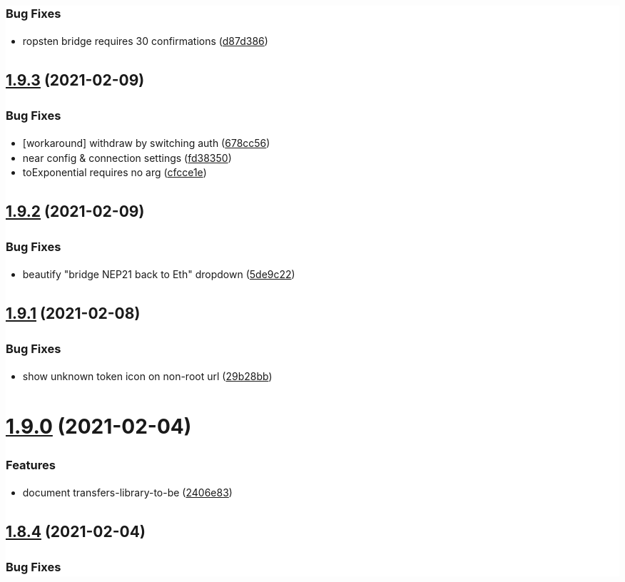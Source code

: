 
### Bug Fixes

* ropsten bridge requires 30 confirmations ([d87d386](https://github.com/near/rainbow-bridge-frontend/commit/d87d3866ca2a56ecf33f3b3bcb3c4c19eb9ef917))

## [1.9.3](https://github.com/near/rainbow-bridge-frontend/compare/v1.9.2...v1.9.3) (2021-02-09)


### Bug Fixes

* [workaround] withdraw by switching auth ([678cc56](https://github.com/near/rainbow-bridge-frontend/commit/678cc56f5ba80135e5eef0c0d8ab407b9a52f98e))
* near config & connection settings ([fd38350](https://github.com/near/rainbow-bridge-frontend/commit/fd3835016b7923b110ff900227426d2a551df93a))
* toExponential requires no arg ([cfcce1e](https://github.com/near/rainbow-bridge-frontend/commit/cfcce1e36096deddf125bdc7f1ad1217ccdbb9d0))

## [1.9.2](https://github.com/near/rainbow-bridge-frontend/compare/v1.9.1...v1.9.2) (2021-02-09)


### Bug Fixes

* beautify "bridge NEP21 back to Eth" dropdown ([5de9c22](https://github.com/near/rainbow-bridge-frontend/commit/5de9c22f6c93519444673a58634a3394c8a0bdf8))

## [1.9.1](https://github.com/near/rainbow-bridge-frontend/compare/v1.9.0...v1.9.1) (2021-02-08)


### Bug Fixes

* show unknown token icon on non-root url ([29b28bb](https://github.com/near/rainbow-bridge-frontend/commit/29b28bbf6e0405e79ea3504d8a8f5ff033b8e36b))

# [1.9.0](https://github.com/near/rainbow-bridge-frontend/compare/v1.8.4...v1.9.0) (2021-02-04)


### Features

* document transfers-library-to-be ([2406e83](https://github.com/near/rainbow-bridge-frontend/commit/2406e832274ae38d4735702d865c4ad764823152))

## [1.8.4](https://github.com/near/rainbow-bridge-frontend/compare/v1.8.3...v1.8.4) (2021-02-04)


### Bug Fixes

